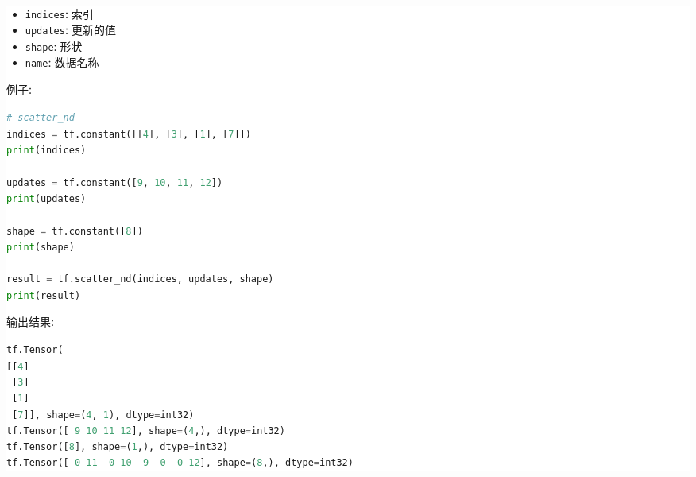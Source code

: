 - `indices`: 索引
- `updates`: 更新的值
- `shape`: 形状
- `name`: 数据名称

例子:
```python
# scatter_nd
indices = tf.constant([[4], [3], [1], [7]])
print(indices)

updates = tf.constant([9, 10, 11, 12])
print(updates)

shape = tf.constant([8])
print(shape)

result = tf.scatter_nd(indices, updates, shape)
print(result)
```
输出结果:
```python
tf.Tensor(
[[4]
 [3]
 [1]
 [7]], shape=(4, 1), dtype=int32)
tf.Tensor([ 9 10 11 12], shape=(4,), dtype=int32)
tf.Tensor([8], shape=(1,), dtype=int32)
tf.Tensor([ 0 11  0 10  9  0  0 12], shape=(8,), dtype=int32)
```
